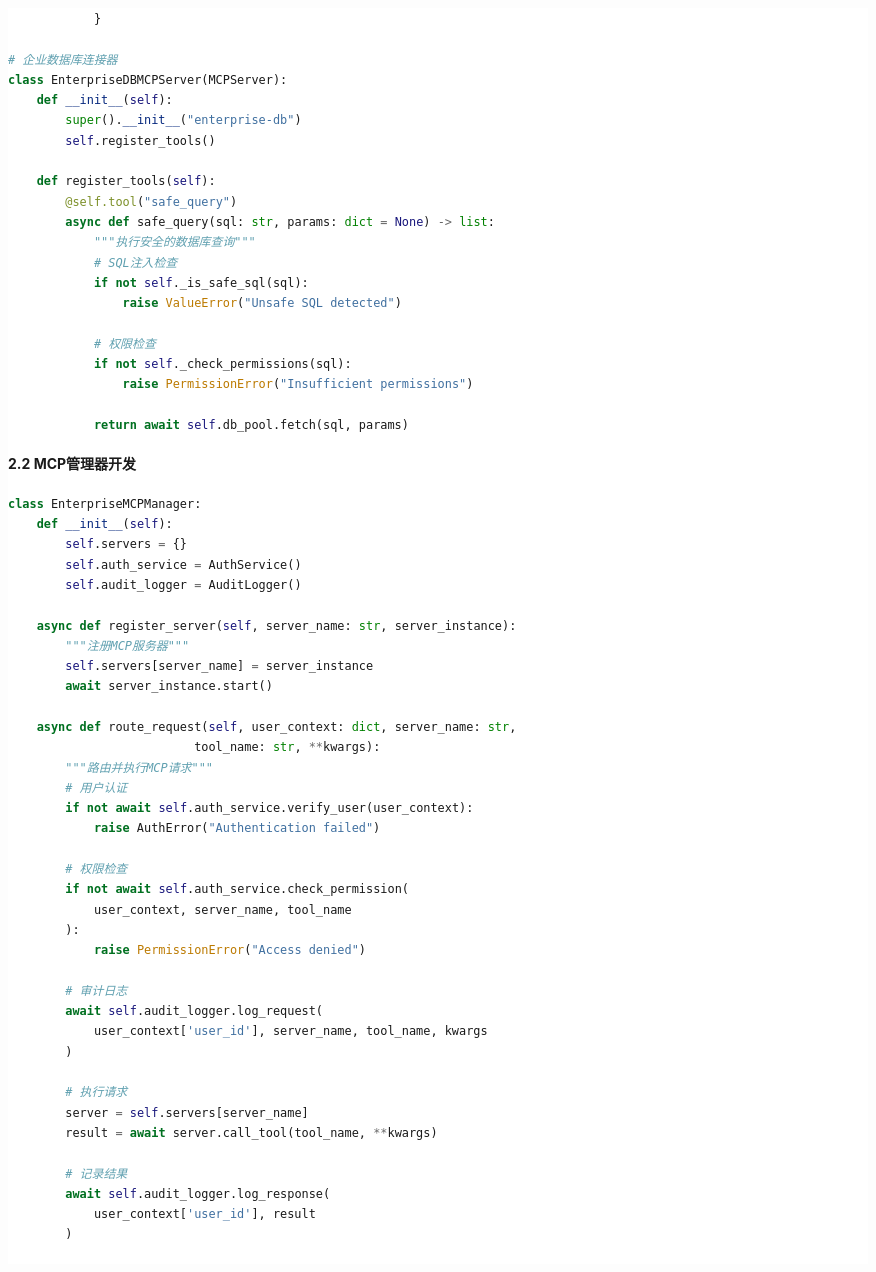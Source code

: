 ```python
            }

# 企业数据库连接器
class EnterpriseDBMCPServer(MCPServer):
    def __init__(self):
        super().__init__("enterprise-db")
        self.register_tools()
    
    def register_tools(self):
        @self.tool("safe_query")
        async def safe_query(sql: str, params: dict = None) -> list:
            """执行安全的数据库查询"""
            # SQL注入检查
            if not self._is_safe_sql(sql):
                raise ValueError("Unsafe SQL detected")
            
            # 权限检查
            if not self._check_permissions(sql):
                raise PermissionError("Insufficient permissions")
            
            return await self.db_pool.fetch(sql, params)
```

#### 2.2 MCP管理器开发
```python
class EnterpriseMCPManager:
    def __init__(self):
        self.servers = {}
        self.auth_service = AuthService()
        self.audit_logger = AuditLogger()
    
    async def register_server(self, server_name: str, server_instance):
        """注册MCP服务器"""
        self.servers[server_name] = server_instance
        await server_instance.start()
    
    async def route_request(self, user_context: dict, server_name: str, 
                          tool_name: str, **kwargs):
        """路由并执行MCP请求"""
        # 用户认证
        if not await self.auth_service.verify_user(user_context):
            raise AuthError("Authentication failed")
        
        # 权限检查
        if not await self.auth_service.check_permission(
            user_context, server_name, tool_name
        ):
            raise PermissionError("Access denied")
        
        # 审计日志
        await self.audit_logger.log_request(
            user_context['user_id'], server_name, tool_name, kwargs
        )
        
        # 执行请求
        server = self.servers[server_name]
        result = await server.call_tool(tool_name, **kwargs)
        
        # 记录结果
        await self.audit_logger.log_response(
            user_context['user_id'], result
        )
        
```